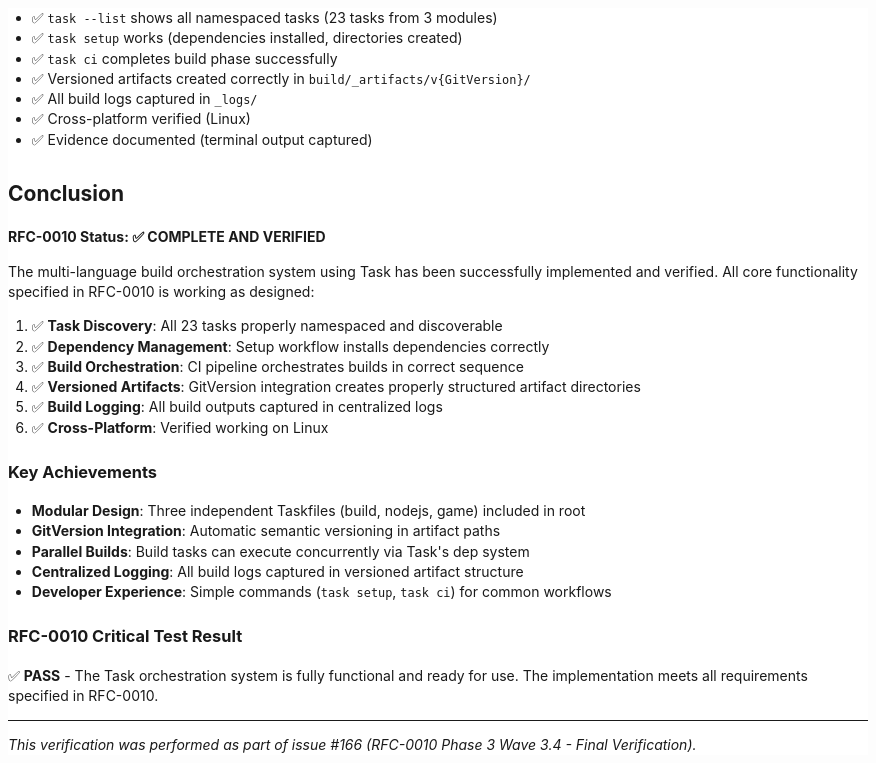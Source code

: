 - ✅ `task --list` shows all namespaced tasks (23 tasks from 3 modules)
- ✅ `task setup` works (dependencies installed, directories created)
- ✅ `task ci` completes build phase successfully
- ✅ Versioned artifacts created correctly in `build/_artifacts/v{GitVersion}/`
- ✅ All build logs captured in `_logs/`
- ✅ Cross-platform verified (Linux)
- ✅ Evidence documented (terminal output captured)

## Conclusion

**RFC-0010 Status: ✅ COMPLETE AND VERIFIED**

The multi-language build orchestration system using Task has been successfully implemented and verified. All core functionality specified in RFC-0010 is working as designed:

1. ✅ **Task Discovery**: All 23 tasks properly namespaced and discoverable
2. ✅ **Dependency Management**: Setup workflow installs dependencies correctly
3. ✅ **Build Orchestration**: CI pipeline orchestrates builds in correct sequence
4. ✅ **Versioned Artifacts**: GitVersion integration creates properly structured artifact directories
5. ✅ **Build Logging**: All build outputs captured in centralized logs
6. ✅ **Cross-Platform**: Verified working on Linux

### Key Achievements

- **Modular Design**: Three independent Taskfiles (build, nodejs, game) included in root
- **GitVersion Integration**: Automatic semantic versioning in artifact paths
- **Parallel Builds**: Build tasks can execute concurrently via Task's dep system
- **Centralized Logging**: All build logs captured in versioned artifact structure
- **Developer Experience**: Simple commands (`task setup`, `task ci`) for common workflows

### RFC-0010 Critical Test Result

✅ **PASS** - The Task orchestration system is fully functional and ready for use. The implementation meets all requirements specified in RFC-0010.

---

*This verification was performed as part of issue #166 (RFC-0010 Phase 3 Wave 3.4 - Final Verification).*
